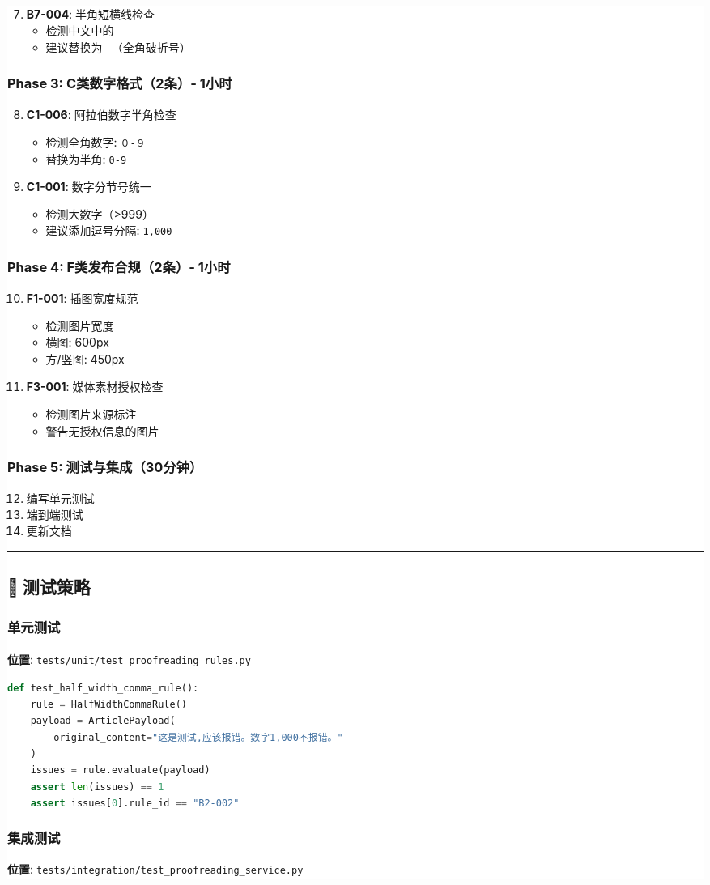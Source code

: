 7. **B7-004**: 半角短横线检查
   - 检测中文中的 `-`
   - 建议替换为 `—`（全角破折号）

### Phase 3: C类数字格式（2条）- 1小时

8. **C1-006**: 阿拉伯数字半角检查
   - 检测全角数字: `０-９`
   - 替换为半角: `0-9`

9. **C1-001**: 数字分节号统一
   - 检测大数字（>999）
   - 建议添加逗号分隔: `1,000`

### Phase 4: F类发布合规（2条）- 1小时

10. **F1-001**: 插图宽度规范
    - 检测图片宽度
    - 横图: 600px
    - 方/竖图: 450px

11. **F3-001**: 媒体素材授权检查
    - 检测图片来源标注
    - 警告无授权信息的图片

### Phase 5: 测试与集成（30分钟）

12. 编写单元测试
13. 端到端测试
14. 更新文档

---

## 🧪 测试策略

### 单元测试

**位置**: `tests/unit/test_proofreading_rules.py`

```python
def test_half_width_comma_rule():
    rule = HalfWidthCommaRule()
    payload = ArticlePayload(
        original_content="这是测试,应该报错。数字1,000不报错。"
    )
    issues = rule.evaluate(payload)
    assert len(issues) == 1
    assert issues[0].rule_id == "B2-002"
```

### 集成测试

**位置**: `tests/integration/test_proofreading_service.py`

